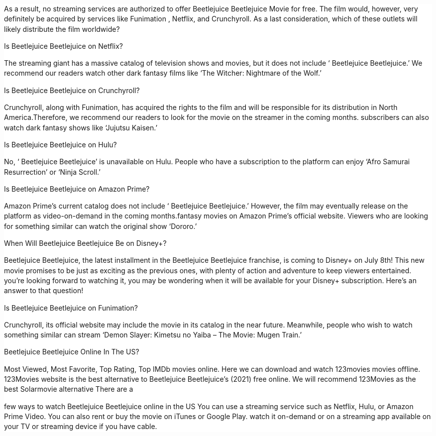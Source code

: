 As a result, no streaming services are authorized to offer   Beetlejuice Beetlejuice Movie for free. The film would, however, very definitely be acquired by services like Funimation , Netflix, and Crunchyroll. As a last consideration, which of these outlets will likely distribute the film worldwide?


Is   Beetlejuice Beetlejuice on Netflix?

The streaming giant has a massive catalog of television shows and movies, but it does not include ‘  Beetlejuice Beetlejuice.’ We recommend our readers watch other dark fantasy films like ‘The Witcher: Nightmare of the Wolf.’

Is   Beetlejuice Beetlejuice on Crunchyroll?


Crunchyroll, along with Funimation, has acquired the rights to the film and will be responsible for its distribution in North America.Therefore, we recommend our readers to look for the movie on the streamer in the coming months. subscribers can also watch dark fantasy shows like ‘Jujutsu Kaisen.’

Is   Beetlejuice Beetlejuice on Hulu?


No, ‘  Beetlejuice Beetlejuice’ is unavailable on Hulu. People who have a subscription to the platform can enjoy ‘Afro Samurai Resurrection’ or ‘Ninja Scroll.’

Is   Beetlejuice Beetlejuice on Amazon Prime?


Amazon Prime’s current catalog does not include ‘  Beetlejuice Beetlejuice.’ However, the film may eventually release on the platform as video-on-demand in the coming months.fantasy movies on Amazon Prime’s official website. Viewers who are looking for something similar can watch the original show ‘Dororo.’

When Will   Beetlejuice Beetlejuice Be on Disney+?


  Beetlejuice Beetlejuice, the latest installment in the   Beetlejuice Beetlejuice franchise, is coming to Disney+ on July 8th! This new movie promises to be just as exciting as the previous ones, with plenty of action and adventure to keep viewers entertained. you’re looking forward to watching it, you may be wondering when it will be available for your Disney+ subscription. Here’s an answer to that question!

Is   Beetlejuice Beetlejuice on Funimation?


Crunchyroll, its official website may include the movie in its catalog in the near future. Meanwhile, people who wish to watch something similar can stream ‘Demon Slayer: Kimetsu no Yaiba – The Movie: Mugen Train.’

  Beetlejuice Beetlejuice Online In The US?


Most Viewed, Most Favorite, Top Rating, Top IMDb movies online. Here we can download and watch 123movies movies offline. 123Movies website is the best alternative to   Beetlejuice Beetlejuice’s (2021) free online. We will recommend 123Movies as the best Solarmovie alternative There are a


few ways to watch   Beetlejuice Beetlejuice online in the US You can use a streaming service such as Netflix, Hulu, or Amazon Prime Video. You can also rent or buy the movie on iTunes or Google Play. watch it on-demand or on a streaming app available on your TV or streaming device if you have cable.
